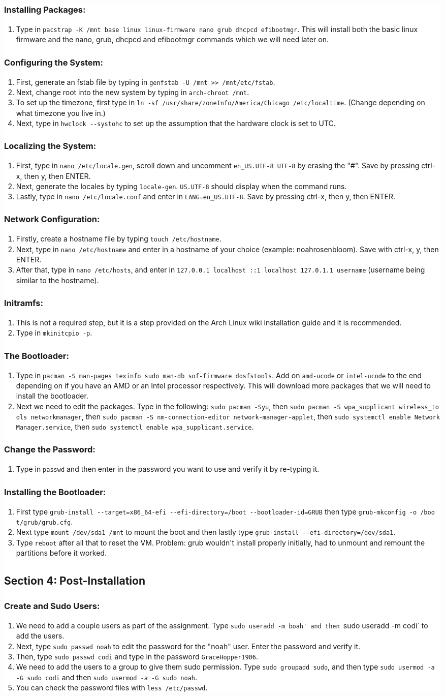 ### Installing Packages:
1. Type in `pacstrap -K /mnt base linux linux-firmware nano grub dhcpcd efibootmgr`. This will install both the basic linux firmware and the nano, grub, dhcpcd and efibootmgr commands which we will need later on.
### Configuring the System:
1. First, generate an fstab file by typing in `genfstab -U /mnt >> /mnt/etc/fstab`.
2. Next, change root into the new system by typing in `arch-chroot /mnt`.
3. To set up the timezone, first type in `ln -sf /usr/share/zoneInfo/America/Chicago /etc/localtime`. (Change depending on what timezone you live in.)
4. Next, type in `hwclock --systohc` to set up the assumption that the hardware clock is set to UTC.
### Localizing the System:
1. First, type in `nano /etc/locale.gen`, scroll down and uncomment `en_US.UTF-8 UTF-8` by erasing the "#". Save by pressing ctrl-x, then y, then ENTER.
2. Next, generate the locales by typing `locale-gen`. `US.UTF-8` should display when the command runs.
3. Lastly, type in `nano /etc/locale.conf` and enter in `LANG=en_US.UTF-8`. Save by pressing ctrl-x, then y, then ENTER.
### Network Configuration:
1. Firstly, create a hostname file by typing `touch /etc/hostname`. 
2. Next, type in `nano /etc/hostname` and enter in a hostname of your choice (example: noahrosenbloom). Save with ctrl-x, y, then ENTER.
3. After that, type in `nano /etc/hosts`, and enter in `127.0.0.1 localhost ::1 localhost 127.0.1.1 username` (username being similar to the hostname).
### Initramfs:
1. This is not a required step, but it is a step provided on the Arch Linux wiki installation guide and it is recommended.
2. Type in `mkinitcpio -p`.
### The Bootloader:
1. Type in `pacman -S man-pages texinfo sudo man-db sof-firmware dosfstools`. Add on `amd-ucode` or `intel-ucode` to the end depending on if you have an AMD or an Intel processor respectively. This will download more packages that we will need to install the bootloader.
2. Next we need to edit the packages. Type in the following: `sudo pacman -Syu`, then `sudo pacman -S wpa_supplicant wireless_tools networkmanager`, then `sudo pacman -S nm-connection-editor network-manager-applet`, then `sudo systemctl enable NetworkManager.service`, then `sudo systemctl enable wpa_supplicant.service`.
### Change the Password:
1. Type in `passwd` and then enter in the password you want to use and verify it by re-typing it.
### Installing the Bootloader:
1. First type `grub-install --target=x86_64-efi --efi-directory=/boot --bootloader-id=GRUB` then type `grub-mkconfig -o /boot/grub/grub.cfg`.
2. Next type `mount /dev/sda1 /mnt` to mount the boot and then lastly type `grub-install --efi-directory=/dev/sda1`.
3. Type `reboot` after all that to reset the VM.
Problem: grub wouldn't install properly initially, had to unmount and remount the partitions before it worked.
## Section 4: Post-Installation
### Create and Sudo Users:
1. We need to add a couple users as part of the assignment. Type `sudo useradd -m boah' and then `sudo useradd -m codi` to add the users.
2. Next, type `sudo passwd noah` to edit the password for the "noah" user. Enter the password and verify it.
3. Then, type `sudo passwd codi` and type in the password `GraceHopper1906`.
4. We need to add the users to a group to give them sudo permission. Type `sudo groupadd sudo`, and then type `sudo usermod -a -G sudo codi` and then `sudo usermod -a -G sudo noah`.
5. You can check the password files with `less /etc/passwd`.